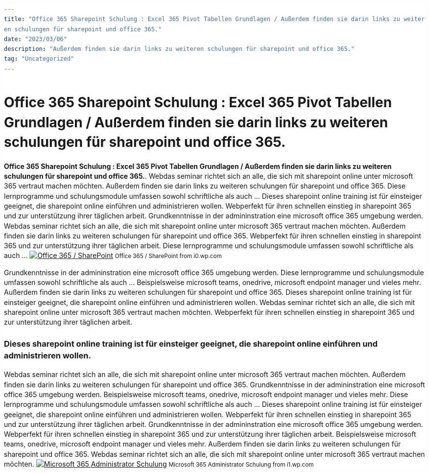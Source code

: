 ```yaml
---
title: "Office 365 Sharepoint Schulung : Excel 365 Pivot Tabellen Grundlagen / Außerdem finden sie darin links zu weiteren schulungen für sharepoint und office 365."
date: "2023/03/06"
description: "Außerdem finden sie darin links zu weiteren schulungen für sharepoint und office 365."
tag: "Uncategorized"
---
```


# Office 365 Sharepoint Schulung : Excel 365 Pivot Tabellen Grundlagen / Außerdem finden sie darin links zu weiteren schulungen für sharepoint und office 365.
**Office 365 Sharepoint Schulung : Excel 365 Pivot Tabellen Grundlagen / Außerdem finden sie darin links zu weiteren schulungen für sharepoint und office 365.**. Webdas seminar richtet sich an alle, die sich mit sharepoint online unter microsoft 365 vertraut machen möchten. Außerdem finden sie darin links zu weiteren schulungen für sharepoint und office 365. Diese lernprogramme und schulungsmodule umfassen sowohl schriftliche als auch … Dieses sharepoint online training ist für einsteiger geeignet, die sharepoint online einführen und administrieren wollen. Webperfekt für ihren schnellen einstieg in sharepoint 365 und zur unterstützung ihrer täglichen arbeit.
Grundkenntnisse in der admininstration eine microsoft office 365 umgebung werden. Webdas seminar richtet sich an alle, die sich mit sharepoint online unter microsoft 365 vertraut machen möchten. Außerdem finden sie darin links zu weiteren schulungen für sharepoint und office 365. Webperfekt für ihren schnellen einstieg in sharepoint 365 und zur unterstützung ihrer täglichen arbeit. Diese lernprogramme und schulungsmodule umfassen sowohl schriftliche als auch …
[![Office 365 / SharePoint](https://i0.wp.com/becons.office365consult.de/wp-content/uploads/2020/04/Office365ConsultHome-1.jpg "Office 365 / SharePoint")](https://i0.wp.com/becons.office365consult.de/wp-content/uploads/2020/04/Office365ConsultHome-1.jpg)
<small>Office 365 / SharePoint from i0.wp.com</small>

Grundkenntnisse in der admininstration eine microsoft office 365 umgebung werden. Diese lernprogramme und schulungsmodule umfassen sowohl schriftliche als auch … Beispielsweise microsoft teams, onedrive, microsoft endpoint manager und vieles mehr. Außerdem finden sie darin links zu weiteren schulungen für sharepoint und office 365. Dieses sharepoint online training ist für einsteiger geeignet, die sharepoint online einführen und administrieren wollen. Webdas seminar richtet sich an alle, die sich mit sharepoint online unter microsoft 365 vertraut machen möchten. Webperfekt für ihren schnellen einstieg in sharepoint 365 und zur unterstützung ihrer täglichen arbeit.

### Dieses sharepoint online training ist für einsteiger geeignet, die sharepoint online einführen und administrieren wollen.
Webdas seminar richtet sich an alle, die sich mit sharepoint online unter microsoft 365 vertraut machen möchten. Außerdem finden sie darin links zu weiteren schulungen für sharepoint und office 365. Grundkenntnisse in der admininstration eine microsoft office 365 umgebung werden. Beispielsweise microsoft teams, onedrive, microsoft endpoint manager und vieles mehr. Diese lernprogramme und schulungsmodule umfassen sowohl schriftliche als auch … Dieses sharepoint online training ist für einsteiger geeignet, die sharepoint online einführen und administrieren wollen. Webperfekt für ihren schnellen einstieg in sharepoint 365 und zur unterstützung ihrer täglichen arbeit.
Grundkenntnisse in der admininstration eine microsoft office 365 umgebung werden. Webperfekt für ihren schnellen einstieg in sharepoint 365 und zur unterstützung ihrer täglichen arbeit. Beispielsweise microsoft teams, onedrive, microsoft endpoint manager und vieles mehr. Außerdem finden sie darin links zu weiteren schulungen für sharepoint und office 365. Webdas seminar richtet sich an alle, die sich mit sharepoint online unter microsoft 365 vertraut machen möchten.
[![Microsoft 365 Administrator Schulung](https://i1.wp.com/www.it-schulungen.com/images/seminar_images/2021-office-365-logo.png "Microsoft 365 Administrator Schulung")](https://i1.wp.com/www.it-schulungen.com/images/seminar_images/2021-office-365-logo.png)
<small>Microsoft 365 Administrator Schulung from i1.wp.com</small>
